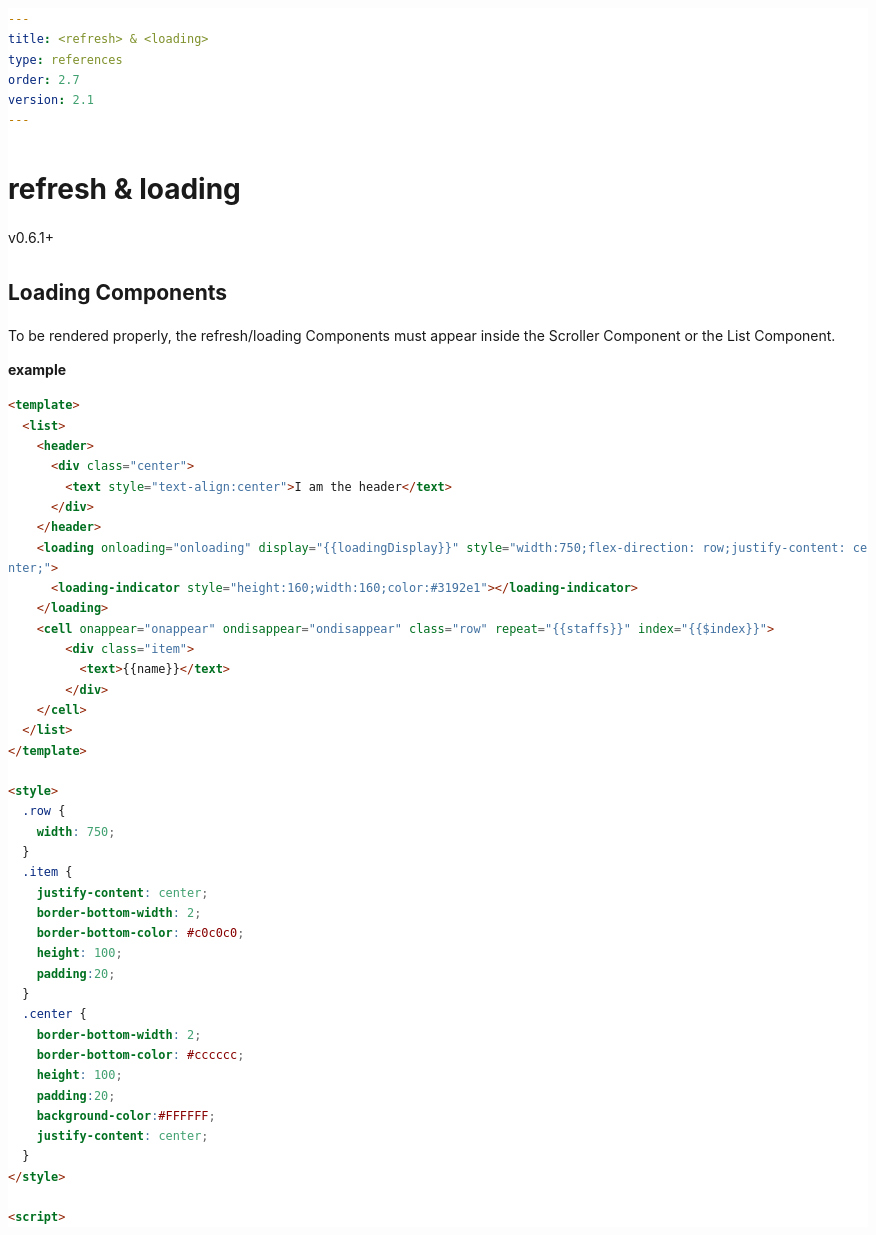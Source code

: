 ```yaml
---
title: <refresh> & <loading>
type: references
order: 2.7
version: 2.1
---
```


# refresh & loading

<span class="weex-version">v0.6.1+</span>

## Loading Components

To be rendered properly, the refresh/loading Components must appear inside the Scroller Component or the List Component.


**example**

```html
<template>
  <list>
    <header>
      <div class="center">
        <text style="text-align:center">I am the header</text>
      </div>
    </header>
    <loading onloading="onloading" display="{{loadingDisplay}}" style="width:750;flex-direction: row;justify-content: center;">
      <loading-indicator style="height:160;width:160;color:#3192e1"></loading-indicator>
    </loading>
    <cell onappear="onappear" ondisappear="ondisappear" class="row" repeat="{{staffs}}" index="{{$index}}">
        <div class="item">
          <text>{{name}}</text>
        </div>
    </cell>
  </list>
</template>

<style>
  .row {
    width: 750;
  }
  .item {
    justify-content: center;
    border-bottom-width: 2;
    border-bottom-color: #c0c0c0;
    height: 100;
    padding:20;
  }
  .center {
    border-bottom-width: 2;
    border-bottom-color: #cccccc;
    height: 100;
    padding:20;
    background-color:#FFFFFF;
    justify-content: center;
  }
</style>

<script>
```